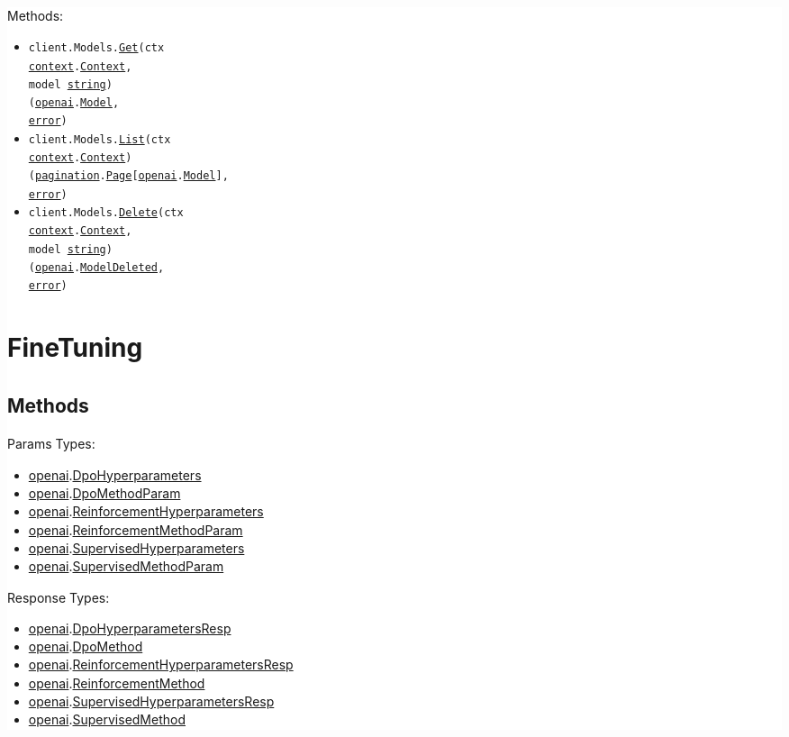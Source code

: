 Methods:

- <code title="get /models/{model}">client.Models.<a href="https://pkg.go.dev/github.com/zieen/openai-go#ModelService.Get">Get</a>(ctx <a href="https://pkg.go.dev/context">context</a>.<a href="https://pkg.go.dev/context#Context">Context</a>, model <a href="https://pkg.go.dev/builtin#string">string</a>) (<a href="https://pkg.go.dev/github.com/zieen/openai-go">openai</a>.<a href="https://pkg.go.dev/github.com/zieen/openai-go#Model">Model</a>, <a href="https://pkg.go.dev/builtin#error">error</a>)</code>
- <code title="get /models">client.Models.<a href="https://pkg.go.dev/github.com/zieen/openai-go#ModelService.List">List</a>(ctx <a href="https://pkg.go.dev/context">context</a>.<a href="https://pkg.go.dev/context#Context">Context</a>) (<a href="https://pkg.go.dev/github.com/zieen/openai-go/packages/pagination">pagination</a>.<a href="https://pkg.go.dev/github.com/zieen/openai-go/packages/pagination#Page">Page</a>[<a href="https://pkg.go.dev/github.com/zieen/openai-go">openai</a>.<a href="https://pkg.go.dev/github.com/zieen/openai-go#Model">Model</a>], <a href="https://pkg.go.dev/builtin#error">error</a>)</code>
- <code title="delete /models/{model}">client.Models.<a href="https://pkg.go.dev/github.com/zieen/openai-go#ModelService.Delete">Delete</a>(ctx <a href="https://pkg.go.dev/context">context</a>.<a href="https://pkg.go.dev/context#Context">Context</a>, model <a href="https://pkg.go.dev/builtin#string">string</a>) (<a href="https://pkg.go.dev/github.com/zieen/openai-go">openai</a>.<a href="https://pkg.go.dev/github.com/zieen/openai-go#ModelDeleted">ModelDeleted</a>, <a href="https://pkg.go.dev/builtin#error">error</a>)</code>

# FineTuning

## Methods

Params Types:

- <a href="https://pkg.go.dev/github.com/zieen/openai-go">openai</a>.<a href="https://pkg.go.dev/github.com/zieen/openai-go#DpoHyperparameters">DpoHyperparameters</a>
- <a href="https://pkg.go.dev/github.com/zieen/openai-go">openai</a>.<a href="https://pkg.go.dev/github.com/zieen/openai-go#DpoMethodParam">DpoMethodParam</a>
- <a href="https://pkg.go.dev/github.com/zieen/openai-go">openai</a>.<a href="https://pkg.go.dev/github.com/zieen/openai-go#ReinforcementHyperparameters">ReinforcementHyperparameters</a>
- <a href="https://pkg.go.dev/github.com/zieen/openai-go">openai</a>.<a href="https://pkg.go.dev/github.com/zieen/openai-go#ReinforcementMethodParam">ReinforcementMethodParam</a>
- <a href="https://pkg.go.dev/github.com/zieen/openai-go">openai</a>.<a href="https://pkg.go.dev/github.com/zieen/openai-go#SupervisedHyperparameters">SupervisedHyperparameters</a>
- <a href="https://pkg.go.dev/github.com/zieen/openai-go">openai</a>.<a href="https://pkg.go.dev/github.com/zieen/openai-go#SupervisedMethodParam">SupervisedMethodParam</a>

Response Types:

- <a href="https://pkg.go.dev/github.com/zieen/openai-go">openai</a>.<a href="https://pkg.go.dev/github.com/zieen/openai-go#DpoHyperparametersResp">DpoHyperparametersResp</a>
- <a href="https://pkg.go.dev/github.com/zieen/openai-go">openai</a>.<a href="https://pkg.go.dev/github.com/zieen/openai-go#DpoMethod">DpoMethod</a>
- <a href="https://pkg.go.dev/github.com/zieen/openai-go">openai</a>.<a href="https://pkg.go.dev/github.com/zieen/openai-go#ReinforcementHyperparametersResp">ReinforcementHyperparametersResp</a>
- <a href="https://pkg.go.dev/github.com/zieen/openai-go">openai</a>.<a href="https://pkg.go.dev/github.com/zieen/openai-go#ReinforcementMethod">ReinforcementMethod</a>
- <a href="https://pkg.go.dev/github.com/zieen/openai-go">openai</a>.<a href="https://pkg.go.dev/github.com/zieen/openai-go#SupervisedHyperparametersResp">SupervisedHyperparametersResp</a>
- <a href="https://pkg.go.dev/github.com/zieen/openai-go">openai</a>.<a href="https://pkg.go.dev/github.com/zieen/openai-go#SupervisedMethod">SupervisedMethod</a>
